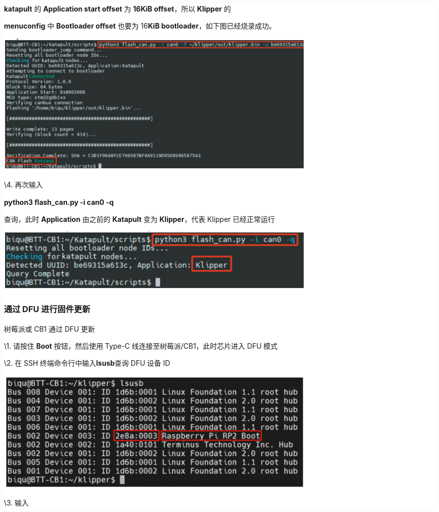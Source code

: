 **katapult** 的 **Application start offset** 为 **16KiB offset**，所以 **Klipper** 的

**menuconfig** 中 **Bootloader offset** 也要为 16**KiB bootloader**，如下图已经烧录成功。

<img src=img/MMB_Cubic/MMB_Cubic_Klipper6.png width="600" />

\4. 再次输入

**python3 flash_can.py -i can0 -q**

查询，此时 **Application** 由之前的 **Katapult** 变为 **Klipper**，代表 Klipper 已经正常运行

<img src=img/MMB_Cubic/MMB_Cubic_Klipper7.png width="600" />

### **通过 DFU 进行固件更新**

树莓派或 CB1 通过 DFU 更新

\1. 请按住 **Boot** 按钮，然后使用 Type-C 线连接至树莓派/CB1，此时芯片进入 DFU 模式

\2. 在 SSH 终端命令行中输入**lsusb**查询 DFU 设备 ID

<img src=img/MMB_Cubic/MMB_Cubic_Klipper8.png width="600" />

\3. 输入
